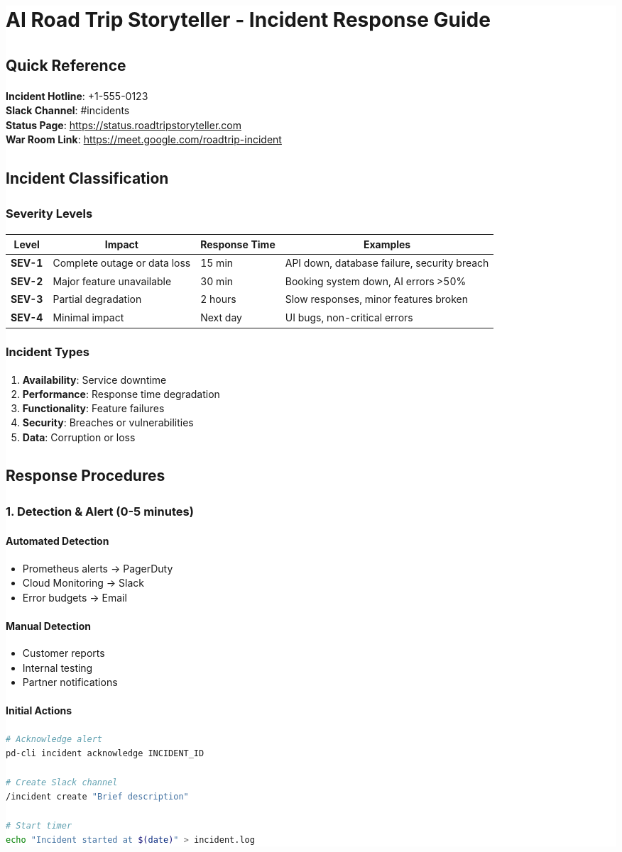 # AI Road Trip Storyteller - Incident Response Guide

## Quick Reference

**Incident Hotline**: +1-555-0123  
**Slack Channel**: #incidents  
**Status Page**: https://status.roadtripstoryteller.com  
**War Room Link**: https://meet.google.com/roadtrip-incident  

## Incident Classification

### Severity Levels

| Level | Impact | Response Time | Examples |
|-------|--------|---------------|----------|
| **SEV-1** | Complete outage or data loss | 15 min | API down, database failure, security breach |
| **SEV-2** | Major feature unavailable | 30 min | Booking system down, AI errors >50% |
| **SEV-3** | Partial degradation | 2 hours | Slow responses, minor features broken |
| **SEV-4** | Minimal impact | Next day | UI bugs, non-critical errors |

### Incident Types

1. **Availability**: Service downtime
2. **Performance**: Response time degradation
3. **Functionality**: Feature failures
4. **Security**: Breaches or vulnerabilities
5. **Data**: Corruption or loss

## Response Procedures

### 1. Detection & Alert (0-5 minutes)

#### Automated Detection
- Prometheus alerts → PagerDuty
- Cloud Monitoring → Slack
- Error budgets → Email

#### Manual Detection
- Customer reports
- Internal testing
- Partner notifications

#### Initial Actions
```bash
# Acknowledge alert
pd-cli incident acknowledge INCIDENT_ID

# Create Slack channel
/incident create "Brief description"

# Start timer
echo "Incident started at $(date)" > incident.log
```

